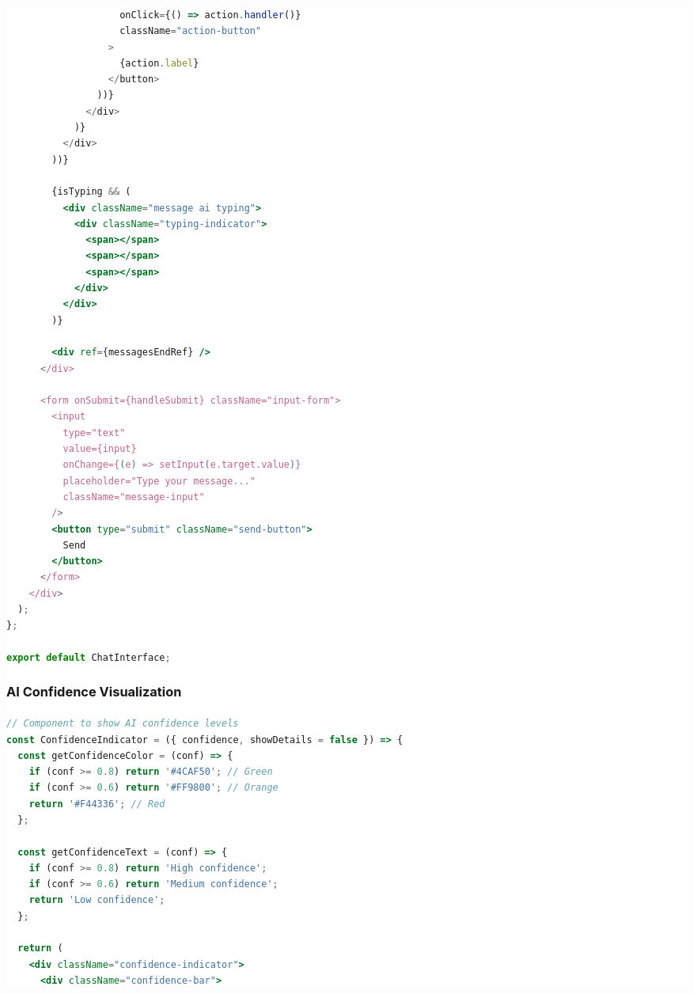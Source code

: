 ```jsx
                    onClick={() => action.handler()}
                    className="action-button"
                  >
                    {action.label}
                  </button>
                ))}
              </div>
            )}
          </div>
        ))}
        
        {isTyping && (
          <div className="message ai typing">
            <div className="typing-indicator">
              <span></span>
              <span></span>
              <span></span>
            </div>
          </div>
        )}
        
        <div ref={messagesEndRef} />
      </div>

      <form onSubmit={handleSubmit} className="input-form">
        <input
          type="text"
          value={input}
          onChange={(e) => setInput(e.target.value)}
          placeholder="Type your message..."
          className="message-input"
        />
        <button type="submit" className="send-button">
          Send
        </button>
      </form>
    </div>
  );
};

export default ChatInterface;
```

### **AI Confidence Visualization**

```jsx
// Component to show AI confidence levels
const ConfidenceIndicator = ({ confidence, showDetails = false }) => {
  const getConfidenceColor = (conf) => {
    if (conf >= 0.8) return '#4CAF50'; // Green
    if (conf >= 0.6) return '#FF9800'; // Orange
    return '#F44336'; // Red
  };

  const getConfidenceText = (conf) => {
    if (conf >= 0.8) return 'High confidence';
    if (conf >= 0.6) return 'Medium confidence';
    return 'Low confidence';
  };

  return (
    <div className="confidence-indicator">
      <div className="confidence-bar">
```